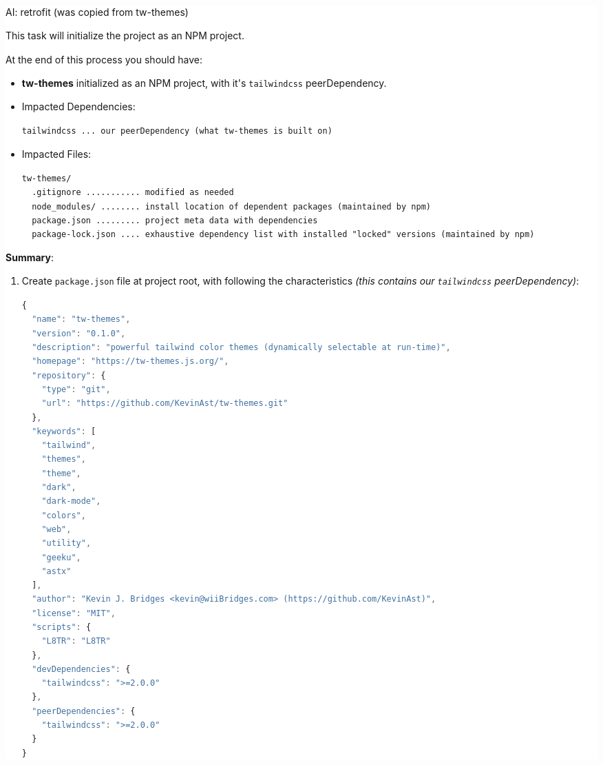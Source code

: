 AI: retrofit (was copied from tw-themes)

This task will initialize the project as an NPM project.

At the end of this process you should have:

- **tw-themes** initialized as an NPM project, with it's `tailwindcss`
  peerDependency.

- Impacted Dependencies:
  ```
  tailwindcss ... our peerDependency (what tw-themes is built on)
  ```

- Impacted Files:
  ```
  tw-themes/
    .gitignore ........... modified as needed
    node_modules/ ........ install location of dependent packages (maintained by npm)
    package.json ......... project meta data with dependencies
    package-lock.json .... exhaustive dependency list with installed "locked" versions (maintained by npm)
  ```

**Summary**:

1. Create `package.json` file at project root, with following the
   characteristics _(this contains our `tailwindcss` peerDependency)_:

   ```js
   {
     "name": "tw-themes",
     "version": "0.1.0",
     "description": "powerful tailwind color themes (dynamically selectable at run-time)",
     "homepage": "https://tw-themes.js.org/",
     "repository": {
       "type": "git",
       "url": "https://github.com/KevinAst/tw-themes.git"
     },
     "keywords": [
       "tailwind",
       "themes",
       "theme",
       "dark",
       "dark-mode",
       "colors",
       "web",
       "utility",
       "geeku",
       "astx"
     ],
     "author": "Kevin J. Bridges <kevin@wiiBridges.com> (https://github.com/KevinAst)",
     "license": "MIT",
     "scripts": {
       "L8TR": "L8TR"
     },
     "devDependencies": {
       "tailwindcss": ">=2.0.0"
     },
     "peerDependencies": {
       "tailwindcss": ">=2.0.0"
     }
   }
   ```
